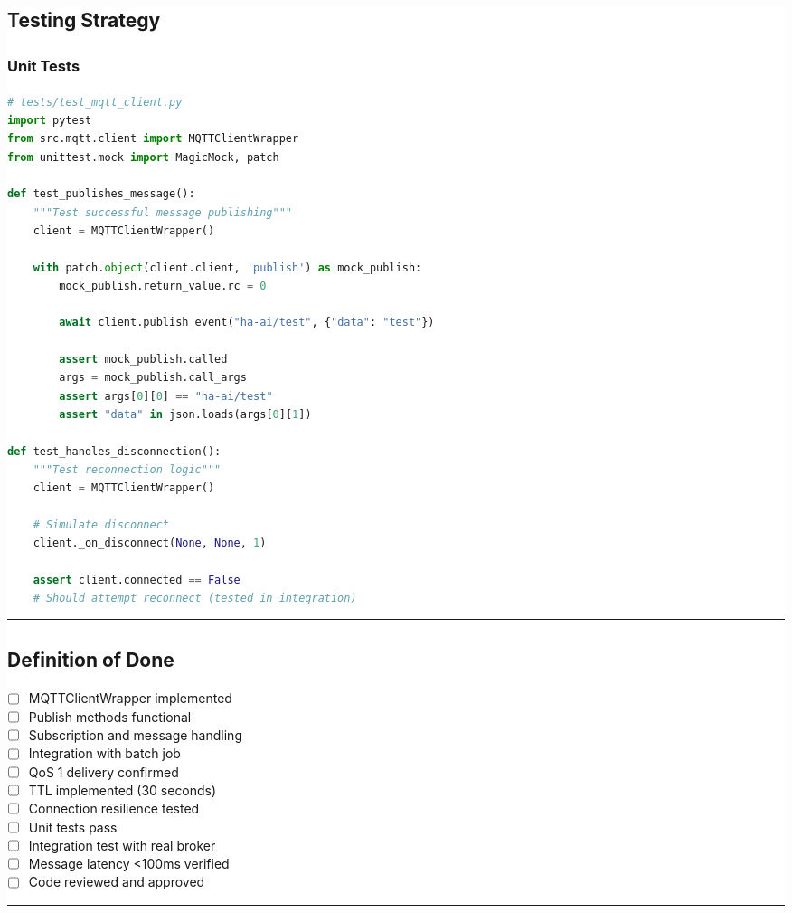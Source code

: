 ## Testing Strategy

### Unit Tests

```python
# tests/test_mqtt_client.py
import pytest
from src.mqtt.client import MQTTClientWrapper
from unittest.mock import MagicMock, patch

def test_publishes_message():
    """Test successful message publishing"""
    client = MQTTClientWrapper()
    
    with patch.object(client.client, 'publish') as mock_publish:
        mock_publish.return_value.rc = 0
        
        await client.publish_event("ha-ai/test", {"data": "test"})
        
        assert mock_publish.called
        args = mock_publish.call_args
        assert args[0][0] == "ha-ai/test"
        assert "data" in json.loads(args[0][1])

def test_handles_disconnection():
    """Test reconnection logic"""
    client = MQTTClientWrapper()
    
    # Simulate disconnect
    client._on_disconnect(None, None, 1)
    
    assert client.connected == False
    # Should attempt reconnect (tested in integration)
```

---

## Definition of Done

- [ ] MQTTClientWrapper implemented
- [ ] Publish methods functional
- [ ] Subscription and message handling
- [ ] Integration with batch job
- [ ] QoS 1 delivery confirmed
- [ ] TTL implemented (30 seconds)
- [ ] Connection resilience tested
- [ ] Unit tests pass
- [ ] Integration test with real broker
- [ ] Message latency <100ms verified
- [ ] Code reviewed and approved

---